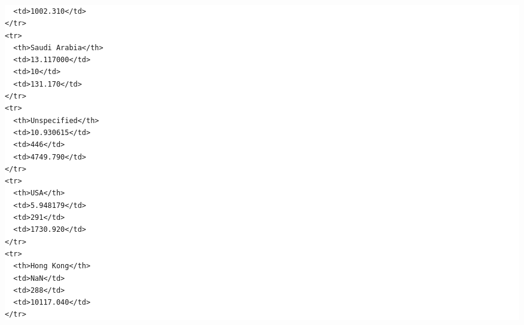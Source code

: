       <td>1002.310</td>
    </tr>
    <tr>
      <th>Saudi Arabia</th>
      <td>13.117000</td>
      <td>10</td>
      <td>131.170</td>
    </tr>
    <tr>
      <th>Unspecified</th>
      <td>10.930615</td>
      <td>446</td>
      <td>4749.790</td>
    </tr>
    <tr>
      <th>USA</th>
      <td>5.948179</td>
      <td>291</td>
      <td>1730.920</td>
    </tr>
    <tr>
      <th>Hong Kong</th>
      <td>NaN</td>
      <td>288</td>
      <td>10117.040</td>
    </tr>
  </tbody>
</table>
</div>
      <button class="colab-df-convert" onclick="convertToInteractive('df-6c72512e-3a1c-41b3-8cf2-a69ebeb78177')"
              title="Convert this dataframe to an interactive table."
              style="display:none;">

  <svg xmlns="http://www.w3.org/2000/svg" height="24px"viewBox="0 0 24 24"
       width="24px">
    <path d="M0 0h24v24H0V0z" fill="none"/>
    <path d="M18.56 5.44l.94 2.06.94-2.06 2.06-.94-2.06-.94-.94-2.06-.94 2.06-2.06.94zm-11 1L8.5 8.5l.94-2.06 2.06-.94-2.06-.94L8.5 2.5l-.94 2.06-2.06.94zm10 10l.94 2.06.94-2.06 2.06-.94-2.06-.94-.94-2.06-.94 2.06-2.06.94z"/><path d="M17.41 7.96l-1.37-1.37c-.4-.4-.92-.59-1.43-.59-.52 0-1.04.2-1.43.59L10.3 9.45l-7.72 7.72c-.78.78-.78 2.05 0 2.83L4 21.41c.39.39.9.59 1.41.59.51 0 1.02-.2 1.41-.59l7.78-7.78 2.81-2.81c.8-.78.8-2.07 0-2.86zM5.41 20L4 18.59l7.72-7.72 1.47 1.35L5.41 20z"/>
  </svg>
      </button>

  <style>
    .colab-df-container {
      display:flex;
      flex-wrap:wrap;
      gap: 12px;
    }
